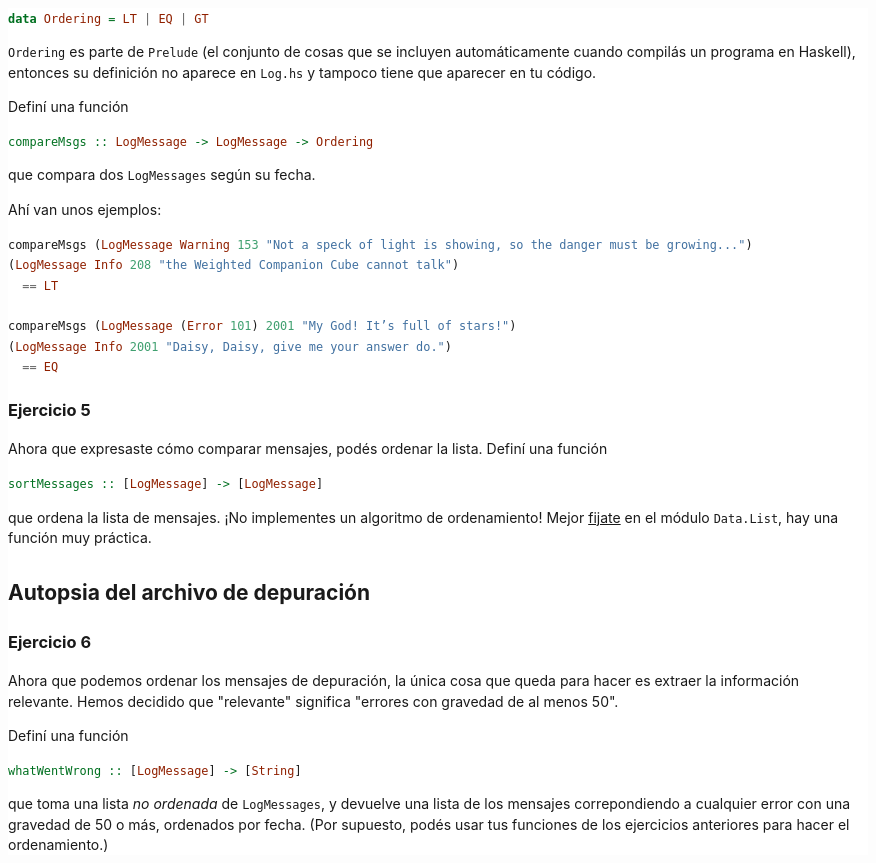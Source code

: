 ~~~haskell
data Ordering = LT | EQ | GT
~~~

`Ordering` es parte de `Prelude` (el conjunto de cosas que se incluyen automáticamente cuando
compilás un programa en Haskell),
entonces su definición no aparece en `Log.hs` y tampoco tiene que aparecer en tu código.

Definí una función

~~~haskell
compareMsgs :: LogMessage -> LogMessage -> Ordering
~~~

que compara dos `LogMessages` según su fecha.

Ahí van unos ejemplos:

~~~haskell
compareMsgs (LogMessage Warning 153 "Not a speck of light is showing, so the danger must be growing...")
(LogMessage Info 208 "the Weighted Companion Cube cannot talk")
  == LT

compareMsgs (LogMessage (Error 101) 2001 "My God! It’s full of stars!")
(LogMessage Info 2001 "Daisy, Daisy, give me your answer do.")
  == EQ
~~~

### Ejercicio 5

Ahora que expresaste cómo comparar mensajes, podés ordenar la lista.
Definí una función

~~~haskell
sortMessages :: [LogMessage] -> [LogMessage]
~~~

que ordena la lista de mensajes. ¡No implementes un algoritmo de ordenamiento!
Mejor [fijate](https://hoogle.haskell.org) en el módulo `Data.List`, hay una función muy práctica.

## Autopsia del archivo de depuración

### Ejercicio 6

Ahora que podemos ordenar los mensajes de depuración, la única cosa que
queda para hacer es extraer la información relevante. Hemos decidido que
"relevante" significa "errores con gravedad de al menos 50".

Definí una función

~~~haskell
whatWentWrong :: [LogMessage] -> [String]
~~~

que toma una lista *no ordenada* de `LogMessages`, y devuelve una lista de los
mensajes correpondiendo a cualquier error con una gravedad de 50 o más,
ordenados por fecha. (Por supuesto, podés usar tus funciones de los ejercicios
anteriores para hacer el ordenamiento.)
